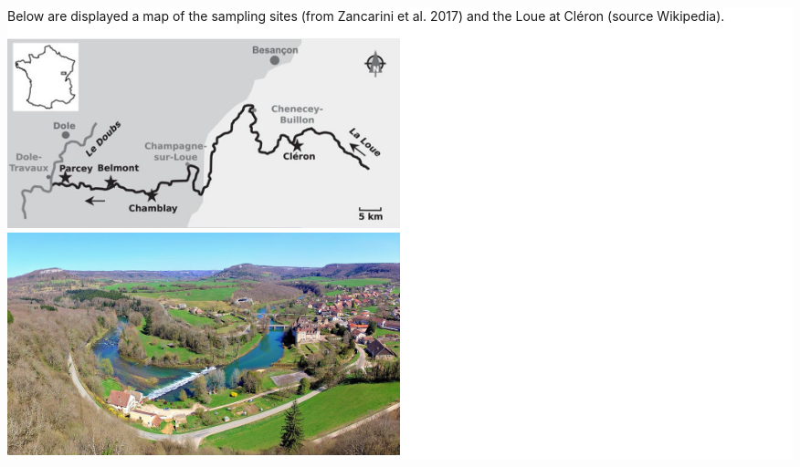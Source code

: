 Below are displayed a map of the sampling sites (from Zancarini et al. 2017) and the Loue at Cléron (source Wikipedia).  

<img src="../img/Zancarini_Figure1.png" alt="Loue river" style="width:50%">

<img src="../img/Cleron.jpg" alt="Cleron Loue river" style="width:50%">
  